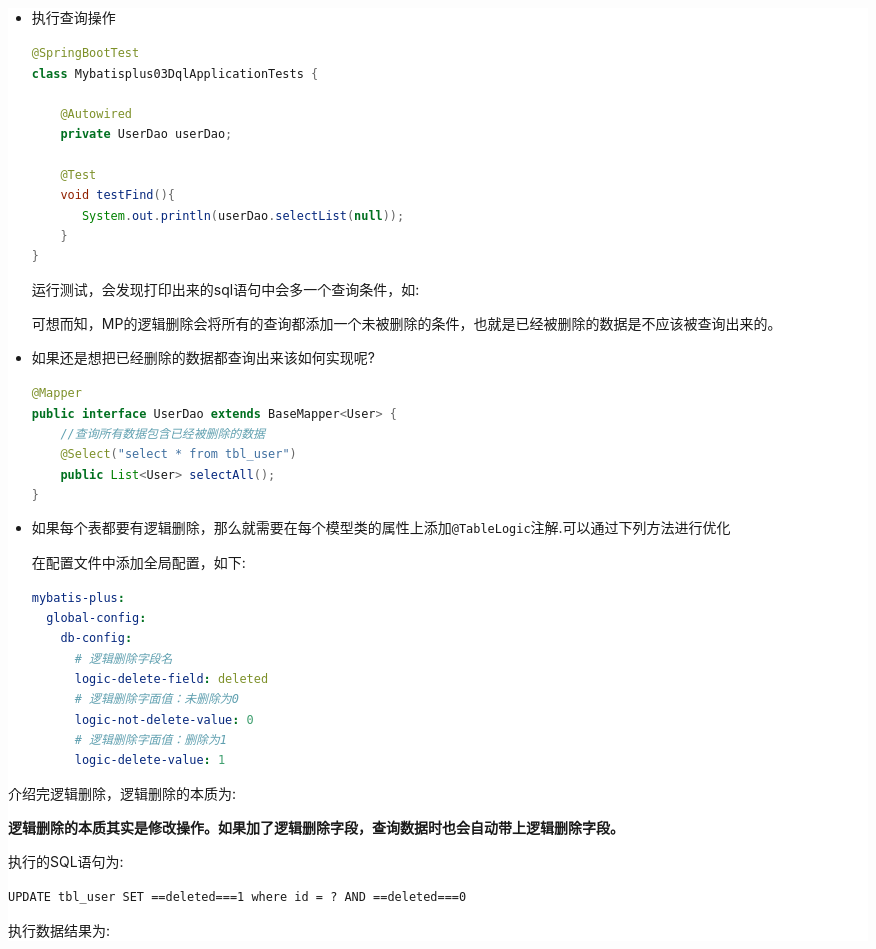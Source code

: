 * 执行查询操作

  ```java
  @SpringBootTest
  class Mybatisplus03DqlApplicationTests {
  
      @Autowired
      private UserDao userDao;
  	
      @Test
      void testFind(){
         System.out.println(userDao.selectList(null));
      }
  }
  ```

  运行测试，会发现打印出来的sql语句中会多一个查询条件，如:

  可想而知，MP的逻辑删除会将所有的查询都添加一个未被删除的条件，也就是已经被删除的数据是不应该被查询出来的。

* 如果还是想把已经删除的数据都查询出来该如何实现呢?

  ```java
  @Mapper
  public interface UserDao extends BaseMapper<User> {
      //查询所有数据包含已经被删除的数据
      @Select("select * from tbl_user")
      public List<User> selectAll();
  }
  ```

* 如果每个表都要有逻辑删除，那么就需要在每个模型类的属性上添加`@TableLogic`注解.可以通过下列方法进行优化

  在配置文件中添加全局配置，如下:

  ```yml
  mybatis-plus:
    global-config:
      db-config:
        # 逻辑删除字段名
        logic-delete-field: deleted
        # 逻辑删除字面值：未删除为0
        logic-not-delete-value: 0
        # 逻辑删除字面值：删除为1
        logic-delete-value: 1
  ```

介绍完逻辑删除，逻辑删除的本质为:

**逻辑删除的本质其实是修改操作。如果加了逻辑删除字段，查询数据时也会自动带上逻辑删除字段。**

执行的SQL语句为:

```mysql
UPDATE tbl_user SET ==deleted===1 where id = ? AND ==deleted===0
```

执行数据结果为:
